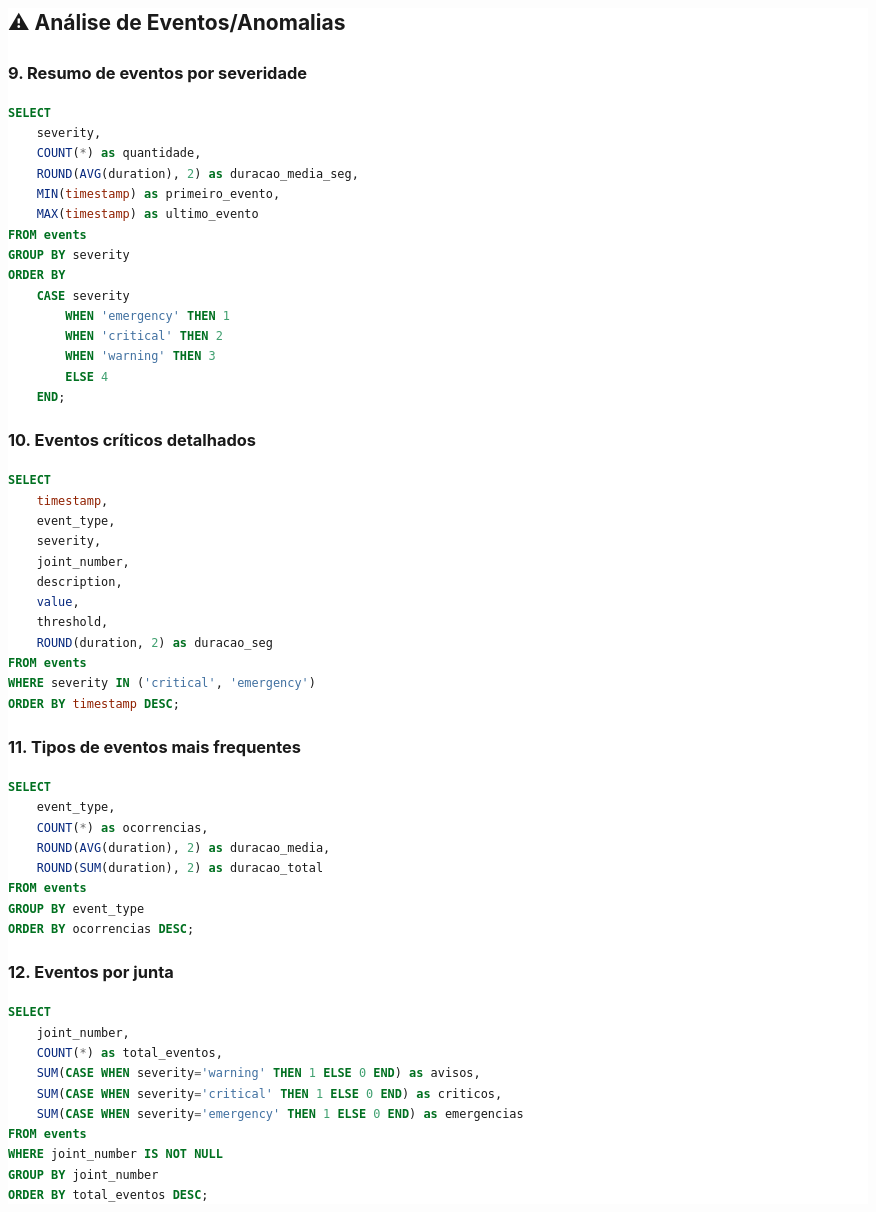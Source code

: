 
## ⚠️ Análise de Eventos/Anomalias

### 9. **Resumo de eventos por severidade**
```sql
SELECT 
    severity,
    COUNT(*) as quantidade,
    ROUND(AVG(duration), 2) as duracao_media_seg,
    MIN(timestamp) as primeiro_evento,
    MAX(timestamp) as ultimo_evento
FROM events
GROUP BY severity
ORDER BY 
    CASE severity
        WHEN 'emergency' THEN 1
        WHEN 'critical' THEN 2
        WHEN 'warning' THEN 3
        ELSE 4
    END;
```

### 10. **Eventos críticos detalhados**
```sql
SELECT 
    timestamp,
    event_type,
    severity,
    joint_number,
    description,
    value,
    threshold,
    ROUND(duration, 2) as duracao_seg
FROM events
WHERE severity IN ('critical', 'emergency')
ORDER BY timestamp DESC;
```

### 11. **Tipos de eventos mais frequentes**
```sql
SELECT 
    event_type,
    COUNT(*) as ocorrencias,
    ROUND(AVG(duration), 2) as duracao_media,
    ROUND(SUM(duration), 2) as duracao_total
FROM events
GROUP BY event_type
ORDER BY ocorrencias DESC;
```

### 12. **Eventos por junta**
```sql
SELECT 
    joint_number,
    COUNT(*) as total_eventos,
    SUM(CASE WHEN severity='warning' THEN 1 ELSE 0 END) as avisos,
    SUM(CASE WHEN severity='critical' THEN 1 ELSE 0 END) as criticos,
    SUM(CASE WHEN severity='emergency' THEN 1 ELSE 0 END) as emergencias
FROM events
WHERE joint_number IS NOT NULL
GROUP BY joint_number
ORDER BY total_eventos DESC;
```
